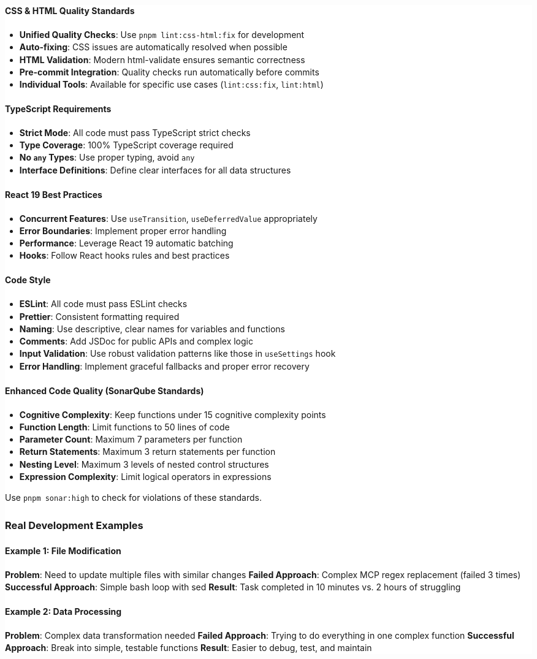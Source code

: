 #### CSS & HTML Quality Standards

- **Unified Quality Checks**: Use `pnpm lint:css-html:fix` for development
- **Auto-fixing**: CSS issues are automatically resolved when possible
- **HTML Validation**: Modern html-validate ensures semantic correctness
- **Pre-commit Integration**: Quality checks run automatically before commits
- **Individual Tools**: Available for specific use cases (`lint:css:fix`, `lint:html`)

#### TypeScript Requirements

- **Strict Mode**: All code must pass TypeScript strict checks
- **Type Coverage**: 100% TypeScript coverage required
- **No `any` Types**: Use proper typing, avoid `any`
- **Interface Definitions**: Define clear interfaces for all data structures

#### React 19 Best Practices

- **Concurrent Features**: Use `useTransition`, `useDeferredValue` appropriately
- **Error Boundaries**: Implement proper error handling
- **Performance**: Leverage React 19 automatic batching
- **Hooks**: Follow React hooks rules and best practices

#### Code Style

- **ESLint**: All code must pass ESLint checks
- **Prettier**: Consistent formatting required
- **Naming**: Use descriptive, clear names for variables and functions
- **Comments**: Add JSDoc for public APIs and complex logic
- **Input Validation**: Use robust validation patterns like those in `useSettings` hook
- **Error Handling**: Implement graceful fallbacks and proper error recovery

#### Enhanced Code Quality (SonarQube Standards)

- **Cognitive Complexity**: Keep functions under 15 cognitive complexity points
- **Function Length**: Limit functions to 50 lines of code
- **Parameter Count**: Maximum 7 parameters per function
- **Return Statements**: Maximum 3 return statements per function
- **Nesting Level**: Maximum 3 levels of nested control structures
- **Expression Complexity**: Limit logical operators in expressions

Use `pnpm sonar:high` to check for violations of these standards.

### Real Development Examples

#### Example 1: File Modification

**Problem**: Need to update multiple files with similar changes
**Failed Approach**: Complex MCP regex replacement (failed 3 times)
**Successful Approach**: Simple bash loop with sed
**Result**: Task completed in 10 minutes vs. 2 hours of struggling

#### Example 2: Data Processing

**Problem**: Complex data transformation needed
**Failed Approach**: Trying to do everything in one complex function
**Successful Approach**: Break into simple, testable functions
**Result**: Easier to debug, test, and maintain
